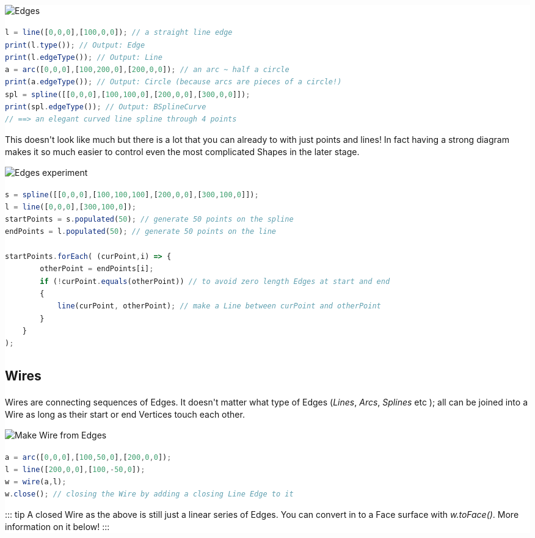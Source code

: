 ![Edges](/modeling-edges.png)

``` js
l = line([0,0,0],[100,0,0]); // a straight line edge
print(l.type()); // Output: Edge
print(l.edgeType()); // Output: Line
a = arc([0,0,0],[100,200,0],[200,0,0]); // an arc ~ half a circle 
print(a.edgeType()); // Output: Circle (because arcs are pieces of a circle!)
spl = spline([[0,0,0],[100,100,0],[200,0,0],[300,0,0]]); 
print(spl.edgeType()); // Output: BSplineCurve
// ==> an elegant curved line spline through 4 points
```

This doesn't look like much but there is a lot that you can already to with just points and lines! In fact having a strong diagram makes it so much easier to control even the most complicated Shapes in the later stage.

![Edges experiment](/modeling-edges-example.png)

``` js
s = spline([[0,0,0],[100,100,100],[200,0,0],[300,100,0]]); 
l = line([0,0,0],[300,100,0]);
startPoints = s.populated(50); // generate 50 points on the spline
endPoints = l.populated(50); // generate 50 points on the line

startPoints.forEach( (curPoint,i) => { 
        otherPoint = endPoints[i];
        if (!curPoint.equals(otherPoint)) // to avoid zero length Edges at start and end
        {
            line(curPoint, otherPoint); // make a Line between curPoint and otherPoint 
        }
    }
); 
```

## Wires

Wires are connecting sequences of Edges. It doesn't matter what type of Edges (*Lines*, *Arcs*, *Splines* etc ); all can be joined into a Wire as long as their start or end Vertices touch each other.  

![Make Wire from Edges](/modeling-wires-example.png)

``` js
a = arc([0,0,0],[100,50,0],[200,0,0]);
l = line([200,0,0],[100,-50,0]);
w = wire(a,l); 
w.close(); // closing the Wire by adding a closing Line Edge to it
```

::: tip
A closed Wire as the above is still just a linear series of Edges. You can convert in to a Face surface with *w.toFace()*. More information on it below!
:::
